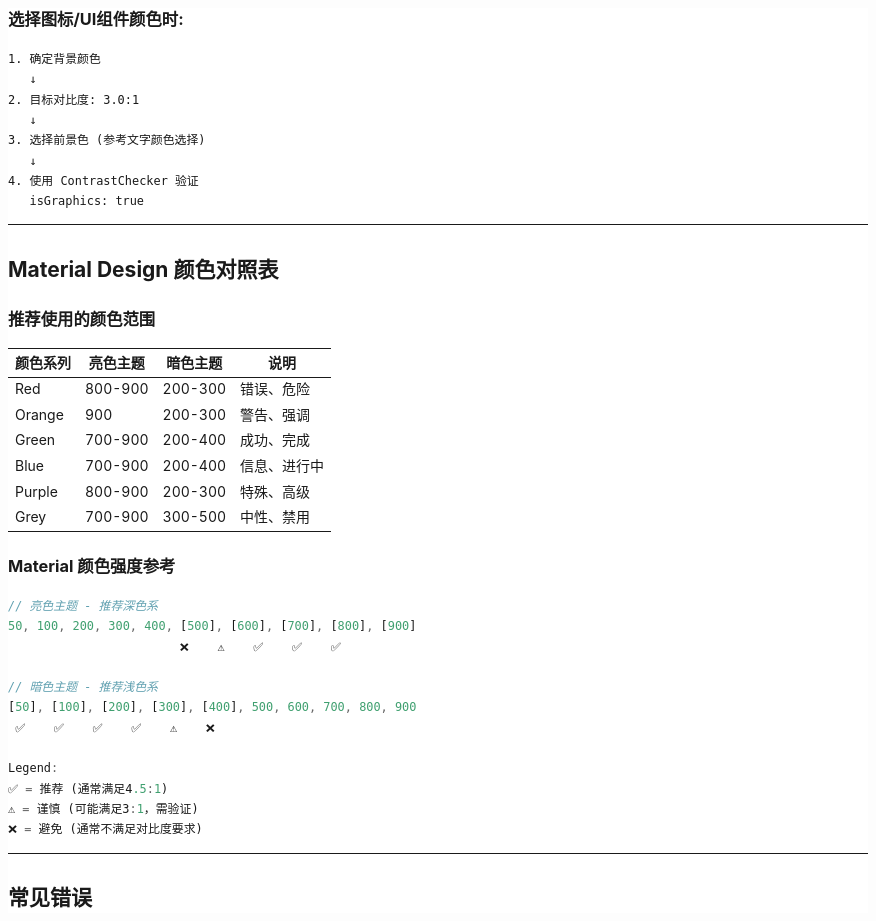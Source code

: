 ### 选择图标/UI组件颜色时:

```
1. 确定背景颜色
   ↓
2. 目标对比度: 3.0:1
   ↓
3. 选择前景色 (参考文字颜色选择)
   ↓
4. 使用 ContrastChecker 验证
   isGraphics: true
```

---

## Material Design 颜色对照表

### 推荐使用的颜色范围

| 颜色系列 | 亮色主题 | 暗色主题 | 说明 |
|---------|---------|---------|------|
| Red | 800-900 | 200-300 | 错误、危险 |
| Orange | 900 | 200-300 | 警告、强调 |
| Green | 700-900 | 200-400 | 成功、完成 |
| Blue | 700-900 | 200-400 | 信息、进行中 |
| Purple | 800-900 | 200-300 | 特殊、高级 |
| Grey | 700-900 | 300-500 | 中性、禁用 |

### Material 颜色强度参考

```dart
// 亮色主题 - 推荐深色系
50, 100, 200, 300, 400, [500], [600], [700], [800], [900]
                        ❌    ⚠️    ✅    ✅    ✅

// 暗色主题 - 推荐浅色系
[50], [100], [200], [300], [400], 500, 600, 700, 800, 900
 ✅    ✅    ✅    ✅    ⚠️    ❌

Legend:
✅ = 推荐 (通常满足4.5:1)
⚠️ = 谨慎 (可能满足3:1，需验证)
❌ = 避免 (通常不满足对比度要求)
```

---

## 常见错误
